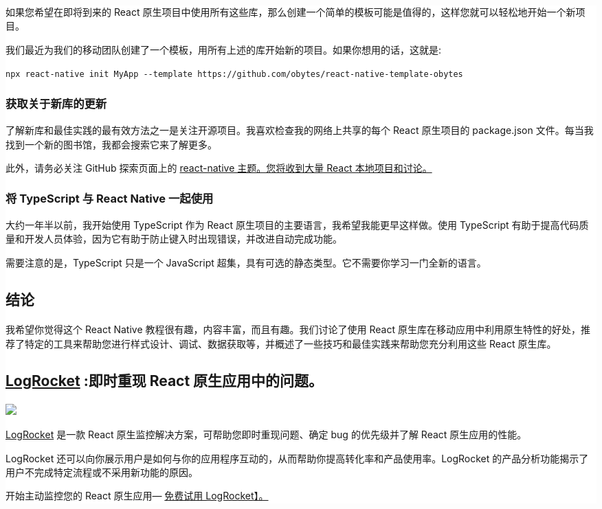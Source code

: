 如果您希望在即将到来的 React 原生项目中使用所有这些库，那么创建一个简单的模板可能是值得的，这样您就可以轻松地开始一个新项目。

我们最近为我们的移动团队创建了一个模板，用所有上述的库开始新的项目。如果你想用的话，这就是:

```
npx react-native init MyApp --template https://github.com/obytes/react-native-template-obytes

```

### 获取关于新库的更新

了解新库和最佳实践的最有效方法之一是关注开源项目。我喜欢检查我的网络上共享的每个 React 原生项目的 package.json 文件。每当我找到一个新的图书馆，我都会搜索它来了解更多。

此外，请务必关注 GitHub 探索页面上的 [react-native 主题。您将收到大量 React 本地项目和讨论。](https://github.com/topics/react-native)

### 将 TypeScript 与 React Native 一起使用

大约一年半以前，我开始使用 TypeScript 作为 React 原生项目的主要语言，我希望我能更早这样做。使用 TypeScript 有助于提高代码质量和开发人员体验，因为它有助于防止键入时出现错误，并改进自动完成功能。

需要注意的是，TypeScript 只是一个 JavaScript 超集，具有可选的静态类型。它不需要你学习一门全新的语言。

## 结论

我希望你觉得这个 React Native 教程很有趣，内容丰富，而且有趣。我们讨论了使用 React 原生库在移动应用中利用原生特性的好处，推荐了特定的工具来帮助您进行样式设计、调试、数据获取等，并概述了一些技巧和最佳实践来帮助您充分利用这些 React 原生库。

## [LogRocket](https://lp.logrocket.com/blg/react-native-signup) :即时重现 React 原生应用中的问题。

[![](img/110055665562c1e02069b3698e6cc671.png)](https://lp.logrocket.com/blg/react-native-signup)

[LogRocket](https://lp.logrocket.com/blg/react-native-signup) 是一款 React 原生监控解决方案，可帮助您即时重现问题、确定 bug 的优先级并了解 React 原生应用的性能。

LogRocket 还可以向你展示用户是如何与你的应用程序互动的，从而帮助你提高转化率和产品使用率。LogRocket 的产品分析功能揭示了用户不完成特定流程或不采用新功能的原因。

开始主动监控您的 React 原生应用— [免费试用 LogRocket】。](https://lp.logrocket.com/blg/react-native-signup)